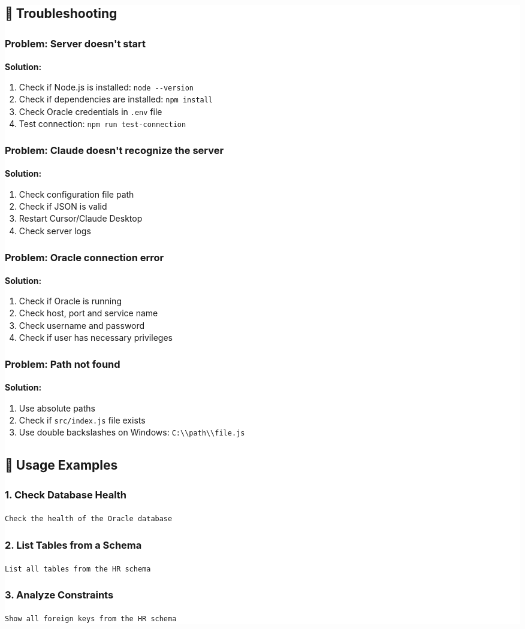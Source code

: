 ## 🐛 Troubleshooting

### Problem: Server doesn't start

**Solution:**
1. Check if Node.js is installed: `node --version`
2. Check if dependencies are installed: `npm install`
3. Check Oracle credentials in `.env` file
4. Test connection: `npm run test-connection`

### Problem: Claude doesn't recognize the server

**Solution:**
1. Check configuration file path
2. Check if JSON is valid
3. Restart Cursor/Claude Desktop
4. Check server logs

### Problem: Oracle connection error

**Solution:**
1. Check if Oracle is running
2. Check host, port and service name
3. Check username and password
4. Check if user has necessary privileges

### Problem: Path not found

**Solution:**
1. Use absolute paths
2. Check if `src/index.js` file exists
3. Use double backslashes on Windows: `C:\\path\\file.js`

## 📝 Usage Examples

### 1. Check Database Health

```
Check the health of the Oracle database
```

### 2. List Tables from a Schema

```
List all tables from the HR schema
```

### 3. Analyze Constraints

```
Show all foreign keys from the HR schema
```
